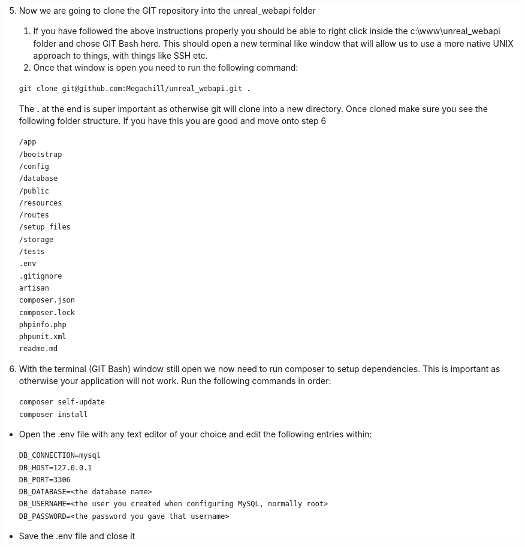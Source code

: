 5. Now we are going to clone the GIT repository into the unreal_webapi folder
    1. If you have followed the above instructions properly you should be able to right click inside the c:\www\unreal_webapi folder and chose GIT Bash here. This should open a new terminal like window that will allow us to use a more native UNIX approach to things, with things like SSH etc.
    2. Once that window is open you need to run the following command:
    ```
    git clone git@github.com:Megachill/unreal_webapi.git .
    ```
    The <strong>.</strong> at the end is super important as otherwise git will clone into a new directory. Once cloned make sure you see the following folder structure. If you have this you are good and move onto step 6
    ```
    /app
    /bootstrap
    /config
    /database
    /public
    /resources
    /routes
    /setup_files
    /storage
    /tests
    .env
    .gitignore
    artisan
    composer.json
    composer.lock
    phpinfo.php
    phpunit.xml
    readme.md
    ```

6. With the terminal (GIT Bash) window still open we now need to run composer to setup dependencies. This is important as otherwise your application will not work. Run the following commands in order:
     
     ```
     composer self-update
     composer install
     ```
    
* Open the .env file with any text editor of your choice and edit the following entries within:
   
    ```
    DB_CONNECTION=mysql
    DB_HOST=127.0.0.1
    DB_PORT=3306
    DB_DATABASE=<the database name>
    DB_USERNAME=<the user you created when configuring MySQL, normally root>
    DB_PASSWORD=<the password you gave that username>
    ```
    
* Save the .env file and close it
